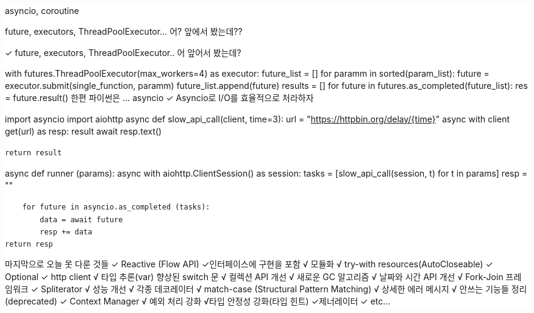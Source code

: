 asyncio, coroutine

future, executors, ThreadPoolExecutor… 어? 앞에서 봤는데??

✓ future, executors, ThreadPoolExecutor.. 어 앞어서 봤는데?

with futures.ThreadPoolExecutor(max_workers=4) as executor:
future_list = []
for paramm in sorted(param_list):
future = executor.submit(single_function, paramm)
future_list.append(future)
results = []
for future in futures.as_completed(future_list):
res = future.result()
한편 파이썬은 … asyncio
✓ Asyncio로 I/O를 효율적으로 처라하자

import asyncio
import aiohttp
async def slow_api_call(client, time=3):
url = "https://httpbin.org/delay/{time}"
async with client get(url) as resp:
result await resp.text()

    return result

async def runner (params):
async with aiohttp.ClientSession() as session:
tasks = [slow_api_call(session, t) for t in params]
resp = ""

        for future in asyncio.as_completed (tasks):
            data = await future
            resp += data
    return resp

마지막으로 오늘 못 다룬 것들
✓ Reactive (Flow API)
✓인터페이스에 구현을 포함
√ 모듈화
√ try-with resources(AutoCloseable)
✓ Optional
✓ http client
√ 타입 추론(var)
향상된 switch 문
√ 컬렉션 API 개선
√ 새로운 GC 알고리즘
√ 날짜와 시간 API 개선
√ Fork-Join 프레임워크
✓ Spliterator
√ 성능 개선
√ 각종 데코레이터
√ match-case (Structural Pattern Matching)
√ 상세한 에러 메시지
√ 안쓰는 기능들 정리(deprecated)
✓ Context Manager
√ 예외 처리 강화
√타입 안정성 강화(타입 힌트)
✓제너레이터
✓ etc...
